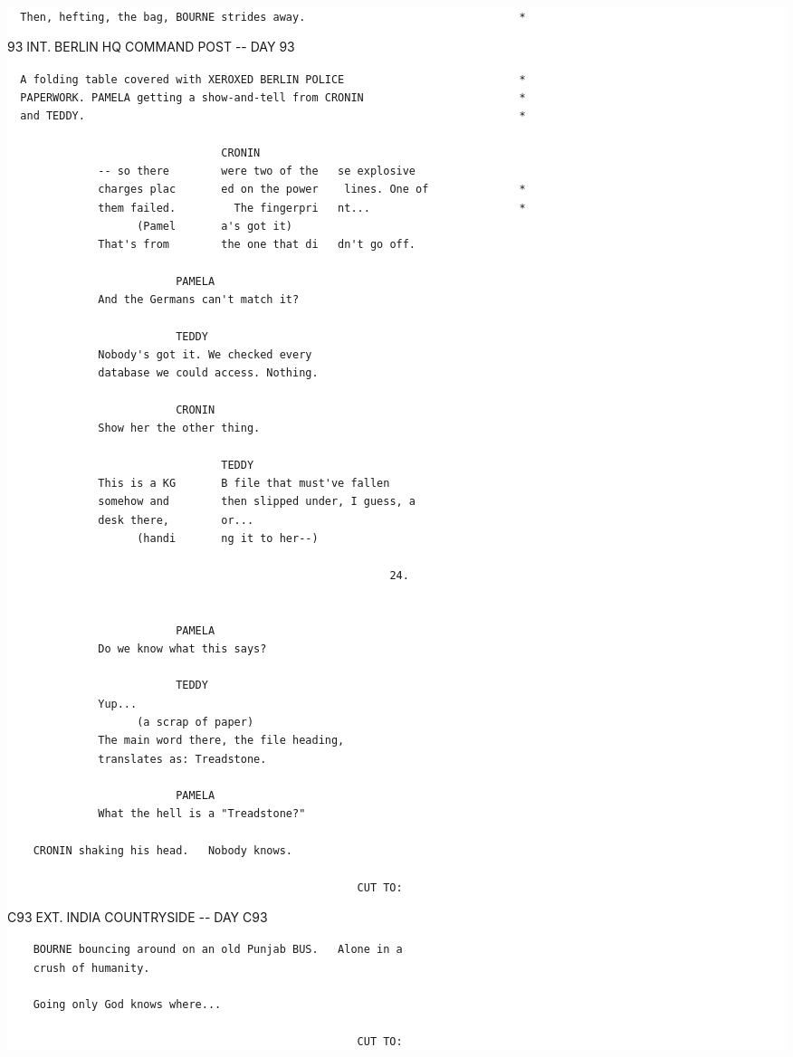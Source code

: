       Then, hefting, the bag, BOURNE strides away.                                 *


93    INT. BERLIN HQ COMMAND POST -- DAY                                      93

      A folding table covered with XEROXED BERLIN POLICE                           *
      PAPERWORK. PAMELA getting a show-and-tell from CRONIN                        *
      and TEDDY.                                                                   *

                                     CRONIN
                  -- so there        were two of the   se explosive
                  charges plac       ed on the power    lines. One of              *
                  them failed.         The fingerpri   nt...                       *
                        (Pamel       a's got it)
                  That's from        the one that di   dn't go off.

                              PAMELA
                  And the Germans can't match it?

                              TEDDY
                  Nobody's got it. We checked every
                  database we could access. Nothing.

                              CRONIN
                  Show her the other thing.

                                     TEDDY
                  This is a KG       B file that must've fallen
                  somehow and        then slipped under, I guess, a
                  desk there,        or...
                        (handi       ng it to her--)

                                                               24.


                              PAMELA
                  Do we know what this says?

                              TEDDY
                  Yup...
                        (a scrap of paper)
                  The main word there, the file heading,
                  translates as: Treadstone.

                              PAMELA
                  What the hell is a "Treadstone?"

        CRONIN shaking his head.   Nobody knows.

                                                          CUT TO:


C93     EXT. INDIA COUNTRYSIDE -- DAY                               C93

        BOURNE bouncing around on an old Punjab BUS.   Alone in a
        crush of humanity.

        Going only God knows where...

                                                          CUT TO:

